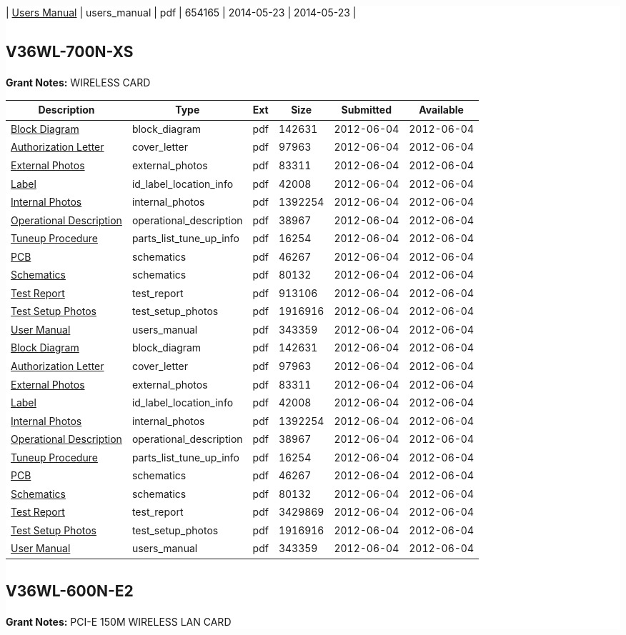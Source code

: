 | [Users Manual](V36WL-700N-RXS/45806ae82b70e98c964942616e29e5b5/2275292.pdf) | users_manual | pdf | 654165 | 2014-05-23 | 2014-05-23 |
## V36WL-700N-XS
**Grant Notes:** WIRELESS CARD

| Description | Type | Ext | Size | Submitted | Available |
| ----------- | ---- | --- | ---- | --------- | --------- |
| [Block Diagram](V36WL-700N-XS/7d8e2f0a25d5974a33003979b813aafa/1708766.pdf) | block_diagram | pdf | 142631 | 2012-06-04 | 2012-06-04 |
| [Authorization Letter](V36WL-700N-XS/7d8e2f0a25d5974a33003979b813aafa/1714499.pdf) | cover_letter | pdf | 97963 | 2012-06-04 | 2012-06-04 |
| [External Photos](V36WL-700N-XS/7d8e2f0a25d5974a33003979b813aafa/1714501.pdf) | external_photos | pdf | 83311 | 2012-06-04 | 2012-06-04 |
| [Label](V36WL-700N-XS/7d8e2f0a25d5974a33003979b813aafa/1714503.pdf) | id_label_location_info | pdf | 42008 | 2012-06-04 | 2012-06-04 |
| [Internal Photos](V36WL-700N-XS/7d8e2f0a25d5974a33003979b813aafa/1714502.pdf) | internal_photos | pdf | 1392254 | 2012-06-04 | 2012-06-04 |
| [Operational Description](V36WL-700N-XS/7d8e2f0a25d5974a33003979b813aafa/1708769.pdf) | operational_description | pdf | 38967 | 2012-06-04 | 2012-06-04 |
| [Tuneup Procedure](V36WL-700N-XS/7d8e2f0a25d5974a33003979b813aafa/1714509.pdf) | parts_list_tune_up_info | pdf | 16254 | 2012-06-04 | 2012-06-04 |
| [PCB](V36WL-700N-XS/7d8e2f0a25d5974a33003979b813aafa/1714505.pdf) | schematics | pdf | 46267 | 2012-06-04 | 2012-06-04 |
| [Schematics](V36WL-700N-XS/7d8e2f0a25d5974a33003979b813aafa/1708771.pdf) | schematics | pdf | 80132 | 2012-06-04 | 2012-06-04 |
| [Test Report](V36WL-700N-XS/7d8e2f0a25d5974a33003979b813aafa/1714520.pdf) | test_report | pdf | 913106 | 2012-06-04 | 2012-06-04 |
| [Test Setup Photos](V36WL-700N-XS/7d8e2f0a25d5974a33003979b813aafa/1714508.pdf) | test_setup_photos | pdf | 1916916 | 2012-06-04 | 2012-06-04 |
| [User Manual](V36WL-700N-XS/7d8e2f0a25d5974a33003979b813aafa/1714510.pdf) | users_manual | pdf | 343359 | 2012-06-04 | 2012-06-04 |
| [Block Diagram](V36WL-700N-XS/804de590f3acfd25b035f9330d3487f8/1708766.pdf) | block_diagram | pdf | 142631 | 2012-06-04 | 2012-06-04 |
| [Authorization Letter](V36WL-700N-XS/804de590f3acfd25b035f9330d3487f8/1714499.pdf) | cover_letter | pdf | 97963 | 2012-06-04 | 2012-06-04 |
| [External Photos](V36WL-700N-XS/804de590f3acfd25b035f9330d3487f8/1714501.pdf) | external_photos | pdf | 83311 | 2012-06-04 | 2012-06-04 |
| [Label](V36WL-700N-XS/804de590f3acfd25b035f9330d3487f8/1714503.pdf) | id_label_location_info | pdf | 42008 | 2012-06-04 | 2012-06-04 |
| [Internal Photos](V36WL-700N-XS/804de590f3acfd25b035f9330d3487f8/1714502.pdf) | internal_photos | pdf | 1392254 | 2012-06-04 | 2012-06-04 |
| [Operational Description](V36WL-700N-XS/804de590f3acfd25b035f9330d3487f8/1708769.pdf) | operational_description | pdf | 38967 | 2012-06-04 | 2012-06-04 |
| [Tuneup Procedure](V36WL-700N-XS/804de590f3acfd25b035f9330d3487f8/1714509.pdf) | parts_list_tune_up_info | pdf | 16254 | 2012-06-04 | 2012-06-04 |
| [PCB](V36WL-700N-XS/804de590f3acfd25b035f9330d3487f8/1714505.pdf) | schematics | pdf | 46267 | 2012-06-04 | 2012-06-04 |
| [Schematics](V36WL-700N-XS/804de590f3acfd25b035f9330d3487f8/1708771.pdf) | schematics | pdf | 80132 | 2012-06-04 | 2012-06-04 |
| [Test Report](V36WL-700N-XS/804de590f3acfd25b035f9330d3487f8/1714507.pdf) | test_report | pdf | 3429869 | 2012-06-04 | 2012-06-04 |
| [Test Setup Photos](V36WL-700N-XS/804de590f3acfd25b035f9330d3487f8/1714508.pdf) | test_setup_photos | pdf | 1916916 | 2012-06-04 | 2012-06-04 |
| [User Manual](V36WL-700N-XS/804de590f3acfd25b035f9330d3487f8/1714510.pdf) | users_manual | pdf | 343359 | 2012-06-04 | 2012-06-04 |
## V36WL-600N-E2
**Grant Notes:** PCI-E 150M WIRELESS LAN CARD
